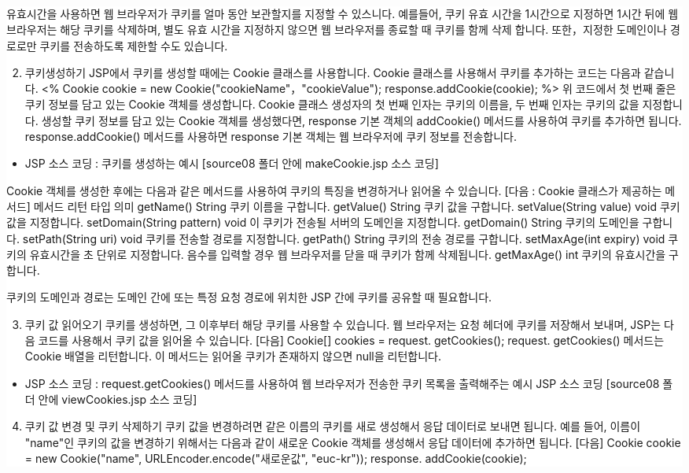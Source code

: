 유효시간을 사용하면 웹 브라우저가 쿠키를 얼마 동안 보관할지를 지정할 수 있스니다.
예를들어, 쿠키 유효 시간을 1시간으로 지정하면 1시간 뒤에 웹 브라우저는 해당 쿠키를
삭제하며, 별도 유효 시간을 지정하지 않으면 웹 브라우저를 종료할 때 쿠키를 함께 삭제 합니다.
또한，지정한 도메인이나 경로로만 쿠키를 전송하도록 제한할 수도 있습니다.


2) 쿠키생성하기
JSP에서 쿠키를 생성할 때에는 Cookie 클래스를 사용합니다.
Cookie 클래스를 사용해서 쿠키를 추가하는 코드는 다음과 같습니다.
<%
   Cookie cookie = new Cookie("cookieName"，"cookieValue");
   response.addCookie(cookie);
%>
위 코드에서 첫 번째 줄은 쿠키 정보를 담고 있는 Cookie 객체를 생성합니다.
Cookie 클래스 생성자의 첫 번째 인자는 쿠키의 이름을, 두 번째 인자는 쿠키의 값을 지정합니다.
생성할 쿠키 정보를 담고 있는 Cookie 객체를 생성했다면, response 기본 객체의
addCookie() 메서드를 사용하여 쿠키를 추가하면 됩니다. response.addCookie() 메서드를
사용하면 response 기본 객체는 웹 브라우저에 쿠키 정보를 전송합니다.

* JSP 소스 코딩 : 쿠키를 생성하는 예시
[source08 폴더 안에 makeCookie.jsp 소스 코딩]

Cookie 객체를 생성한 후에는 다음과 같은 메서드를 사용하여
쿠키의 특징을 변경하거나 읽어올 수 있습니다.
[다음 : Cookie 클래스가 제공하는 메서드]
  메서드			리턴 타입		의미
getName()		String		쿠키 이름을 구합니다.
getValue()		String		쿠키 값을 구합니다.
setValue(String value)	void		쿠키 값을 지정합니다.
setDomain(String pattern)	void		이 쿠키가 전송될 서버의 도메인을 지정합니다.
getDomain()		String		쿠키의 도메인을 구합니다.
setPath(String uri)		void		쿠키를 전송할 경로를 지정합니다.
getPath()			String		쿠키의 전송 경로를 구합니다.
setMaxAge(int expiry)	void		쿠키의 유효시간을 초 단위로 지정합니다.
                                                            음수를 입력할 경우 웹 브라우저를 닫을 때
					쿠키가 함께 삭제됩니다.
getMaxAge()		int		쿠키의 유효시간을 구합니다.

쿠키의 도메인과 경로는 도메인 간에 또는 특정 요청 경로에 위치한
JSP 간에 쿠키를 공유할 때 필요합니다.

3) 쿠키 값 읽어오기
쿠키를 생성하면, 그 이후부터 해당 쿠키를 사용할 수 있습니다.
웹 브라우저는 요청 헤더에 쿠키를 저장해서 보내며,
JSP는 다음 코드를 사용해서 쿠키 값을 읽어올 수 있습니다.
[다음]
Cookie[] cookies = request. getCookies();
request. getCookies() 메서드는 Cookie 배열을 리턴합니다.
이 메서드는 읽어올 쿠키가 존재하지 않으면 null을 리턴합니다.

* JSP 소스 코딩 : request.getCookies() 메서드를 사용하여
                     웹 브라우저가 전송한 쿠키 목록을 출력해주는 예시 JSP 소스 코딩
[source08 폴더 안에 viewCookies.jsp 소스 코딩]

4) 쿠키 값 변경 및 쿠키 삭제하기
쿠키 값을 변경하려면 같은 이름의 쿠키를 새로 생성해서 응답 데이터로 보내면 됩니다.
예를 들어, 이름이 "name"인 쿠키의 값을 변경하기 위해서는 다음과 같이 새로운
Cookie 객체를 생성해서 응답 데이터에 추가하면 됩니다.
[다음]
Cookie cookie = new Cookie("name", URLEncoder.encode("새로운값", "euc-kr"));
response. addCookie(cookie);
